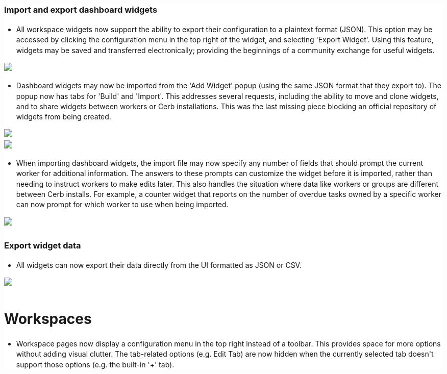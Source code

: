 ### Import and export dashboard widgets

* All workspace widgets now support the ability to export their configuration to a plaintext format (JSON).  This option may be accessed by clicking the configuration menu in the top right of the widget, and selecting 'Export Widget'.  Using this feature, widgets may be saved and transferred electronically; providing the beginnings of a community exchange for useful widgets.

<div class="cerb-screenshot">
<img src="/assets/images/releases/6.4/640_dashboards_widget_export.png" class="screenshot">
</div>

* Dashboard widgets may now be imported from the 'Add Widget' popup (using the same JSON format that they export to).  The popup now has tabs for 'Build' and 'Import'.  This addresses several requests, including the ability to move and clone widgets, and to share widgets between workers or Cerb installations.  This was the last missing piece blocking an official repository of widgets from being created.

<div class="cerb-screenshot">
<img src="/assets/images/releases/6.4/640_dashboards_widget_import.png" class="screenshot">
</div>

<div class="cerb-screenshot">
<img src="/assets/images/releases/6.4/640_dashboards_widget_import_result.png" class="screenshot">
</div>

* When importing dashboard widgets, the import file may now specify any number of fields that should prompt the current worker for additional information.  The answers to these prompts can customize the widget before it is imported, rather than needing to instruct workers to make edits later.  This also handles the situation where data like workers or groups are different between Cerb installs.  For example, a counter widget that reports on the number of overdue tasks owned by a specific worker can now prompt for which worker to use when being imported.

<div class="cerb-screenshot">
<img src="/assets/images/releases/6.4/640_dashboards_widget_import_adaptive.png" class="screenshot">
</div>

### Export widget data

* All widgets can now export their data directly from the UI formatted as JSON or CSV.

<div class="cerb-screenshot">
<img src="/assets/images/releases/6.4/640_dashboards_widget_export_data.png" class="screenshot">
</div>

# Workspaces

* Workspace pages now display a configuration menu in the top right instead of a toolbar.  This provides space for more options without adding visual clutter. The tab-related options (e.g. Edit Tab) are now hidden when the currently selected tab doesn't support those options (e.g. the built-in '+' tab).
